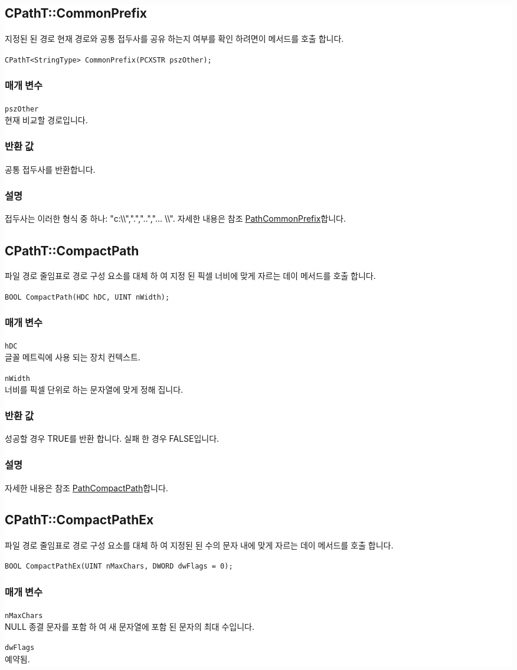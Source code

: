 ##  <a name="commonprefix"></a>  CPathT::CommonPrefix  
 지정된 된 경로 현재 경로와 공통 접두사를 공유 하는지 여부를 확인 하려면이 메서드를 호출 합니다.  
  
```
CPathT<StringType> CommonPrefix(PCXSTR pszOther);
```  
  
### <a name="parameters"></a>매개 변수  
 `pszOther`  
 현재 비교할 경로입니다.  
  
### <a name="return-value"></a>반환 값  
 공통 접두사를 반환합니다.  
  
### <a name="remarks"></a>설명  
 접두사는 이러한 형식 중 하나: "c:\\\\",".","..","... \\\\". 자세한 내용은 참조 [PathCommonPrefix](http://msdn.microsoft.com/library/windows/desktop/bb773574)합니다.  
  
##  <a name="compactpath"></a>  CPathT::CompactPath  
 파일 경로 줄임표로 경로 구성 요소를 대체 하 여 지정 된 픽셀 너비에 맞게 자르는 데이 메서드를 호출 합니다.  
  
```
BOOL CompactPath(HDC hDC, UINT nWidth);
```  
  
### <a name="parameters"></a>매개 변수  
 `hDC`  
 글꼴 메트릭에 사용 되는 장치 컨텍스트.  
  
 `nWidth`  
 너비를 픽셀 단위로 하는 문자열에 맞게 정해 집니다.  
  
### <a name="return-value"></a>반환 값  
 성공할 경우 TRUE를 반환 합니다. 실패 한 경우 FALSE입니다.  
  
### <a name="remarks"></a>설명  
 자세한 내용은 참조 [PathCompactPath](http://msdn.microsoft.com/library/windows/desktop/bb773575)합니다.  
  
##  <a name="compactpathex"></a>  CPathT::CompactPathEx  
 파일 경로 줄임표로 경로 구성 요소를 대체 하 여 지정된 된 수의 문자 내에 맞게 자르는 데이 메서드를 호출 합니다.  
  
```
BOOL CompactPathEx(UINT nMaxChars, DWORD dwFlags = 0);
```  
  
### <a name="parameters"></a>매개 변수  
 `nMaxChars`  
 NULL 종결 문자를 포함 하 여 새 문자열에 포함 된 문자의 최대 수입니다.  
  
 `dwFlags`  
 예약됨.  
  